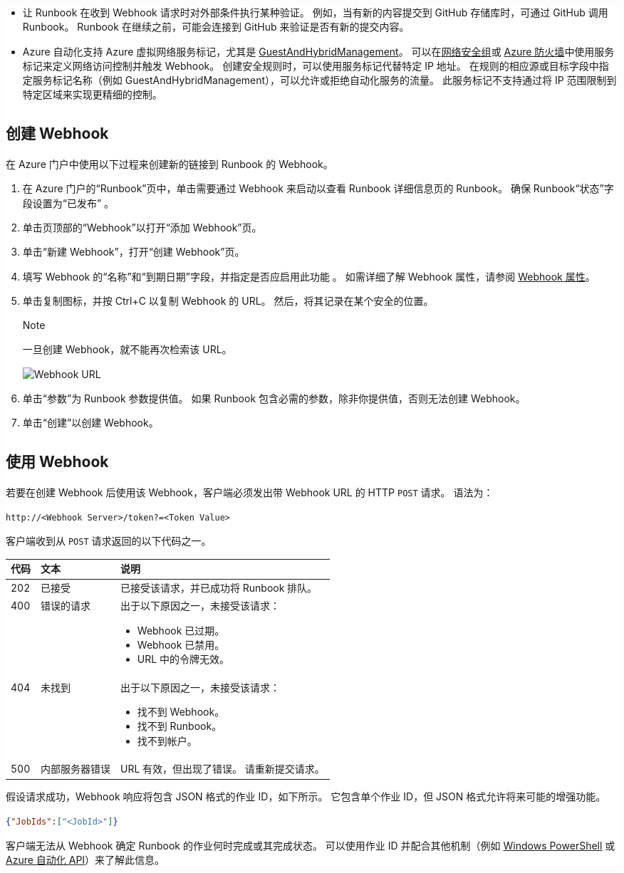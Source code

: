 * 让 Runbook 在收到 Webhook 请求时对外部条件执行某种验证。 例如，当有新的内容提交到 GitHub 存储库时，可通过 GitHub 调用 Runbook。 Runbook 在继续之前，可能会连接到 GitHub 来验证是否有新的提交内容。

* Azure 自动化支持 Azure 虚拟网络服务标记，尤其是 [GuestAndHybridManagement](../virtual-network/service-tags-overview.md)。 可以在[网络安全组](../virtual-network/network-security-groups-overview.md#security-rules)或 [Azure 防火墙](../firewall/service-tags.md)中使用服务标记来定义网络访问控制并触发 Webhook。 创建安全规则时，可以使用服务标记代替特定 IP 地址。 在规则的相应源或目标字段中指定服务标记名称（例如 GuestAndHybridManagement），可以允许或拒绝自动化服务的流量。 此服务标记不支持通过将 IP 范围限制到特定区域来实现更精细的控制。

## <a name="create-a-webhook"></a>创建 Webhook

在 Azure 门户中使用以下过程来创建新的链接到 Runbook 的 Webhook。

1. 在 Azure 门户的“Runbook”页中，单击需要通过 Webhook 来启动以查看 Runbook 详细信息页的 Runbook。 确保 Runbook“状态”字段设置为“已发布” 。
2. 单击页顶部的“Webhook”以打开“添加 Webhook”页。
3. 单击“新建 Webhook”，打开“创建 Webhook”页。
4. 填写 Webhook 的“名称”和“到期日期”字段，并指定是否应启用此功能 。 如需详细了解 Webhook 属性，请参阅 [Webhook 属性](#webhook-properties)。
5. 单击复制图标，并按 Ctrl+C 以复制 Webhook 的 URL。 然后，将其记录在某个安全的位置。 

    > [!NOTE]
    > 一旦创建 Webhook，就不能再次检索该 URL。

   ![Webhook URL](media/automation-webhooks/copy-webhook-url.png)

1. 单击“参数”为 Runbook 参数提供值。 如果 Runbook 包含必需的参数，除非你提供值，否则无法创建 Webhook。

2. 单击“创建”以创建 Webhook。

## <a name="use-a-webhook"></a>使用 Webhook

若要在创建 Webhook 后使用该 Webhook，客户端必须发出带 Webhook URL 的 HTTP `POST` 请求。 语法为：

```http
http://<Webhook Server>/token?=<Token Value>
```

客户端收到从 `POST` 请求返回的以下代码之一。

| 代码 | 文本 | 说明 |
|:--- |:--- |:--- |
| 202 |已接受 |已接受该请求，并已成功将 Runbook 排队。 |
| 400 |错误的请求 |出于以下原因之一，未接受该请求： <ul> <li>Webhook 已过期。</li> <li>Webhook 已禁用。</li> <li>URL 中的令牌无效。</li>  </ul> |
| 404 |未找到 |出于以下原因之一，未接受该请求： <ul> <li>找不到 Webhook。</li> <li>找不到 Runbook。</li> <li>找不到帐户。</li>  </ul> |
| 500 |内部服务器错误 |URL 有效，但出现了错误。 请重新提交请求。 |

假设请求成功，Webhook 响应将包含 JSON 格式的作业 ID，如下所示。 它包含单个作业 ID，但 JSON 格式允许将来可能的增强功能。

```json
{"JobIds":["<JobId>"]}
```

客户端无法从 Webhook 确定 Runbook 的作业何时完成或其完成状态。 可以使用作业 ID 并配合其他机制（例如 [Windows PowerShell](/powershell/module/servicemanagement/azure.service/get-azureautomationjob) 或 [Azure 自动化 API](/rest/api/automation/job)）来了解此信息。
